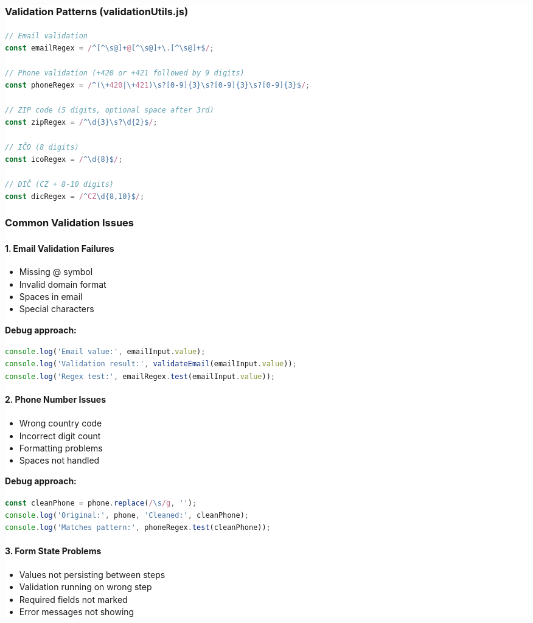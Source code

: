 ### Validation Patterns (validationUtils.js)

```javascript
// Email validation
const emailRegex = /^[^\s@]+@[^\s@]+\.[^\s@]+$/;

// Phone validation (+420 or +421 followed by 9 digits)
const phoneRegex = /^(\+420|\+421)\s?[0-9]{3}\s?[0-9]{3}\s?[0-9]{3}$/;

// ZIP code (5 digits, optional space after 3rd)
const zipRegex = /^\d{3}\s?\d{2}$/;

// IČO (8 digits)
const icoRegex = /^\d{8}$/;

// DIČ (CZ + 8-10 digits)
const dicRegex = /^CZ\d{8,10}$/;
```

### Common Validation Issues

#### 1. Email Validation Failures

- Missing @ symbol
- Invalid domain format
- Spaces in email
- Special characters

**Debug approach:**

```javascript
console.log('Email value:', emailInput.value);
console.log('Validation result:', validateEmail(emailInput.value));
console.log('Regex test:', emailRegex.test(emailInput.value));
```

#### 2. Phone Number Issues

- Wrong country code
- Incorrect digit count
- Formatting problems
- Spaces not handled

**Debug approach:**

```javascript
const cleanPhone = phone.replace(/\s/g, '');
console.log('Original:', phone, 'Cleaned:', cleanPhone);
console.log('Matches pattern:', phoneRegex.test(cleanPhone));
```

#### 3. Form State Problems

- Values not persisting between steps
- Validation running on wrong step
- Required fields not marked
- Error messages not showing
